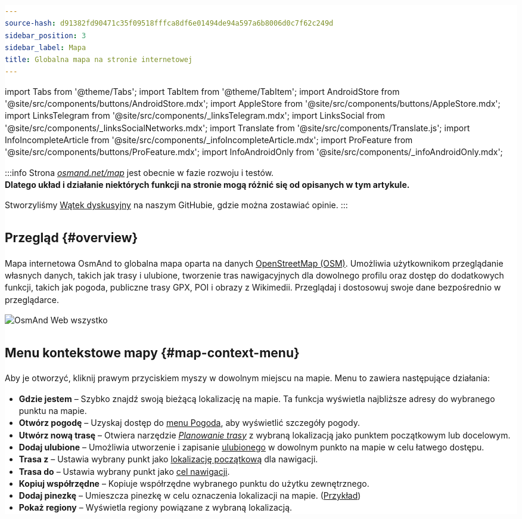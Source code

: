 ```yaml
---
source-hash: d91382fd90471c35f09518fffca8df6e01494de94a597a6b8006d0c7f62c249d
sidebar_position: 3
sidebar_label: Mapa
title: Globalna mapa na stronie internetowej
---
```

import Tabs from '@theme/Tabs';
import TabItem from '@theme/TabItem';
import AndroidStore from '@site/src/components/buttons/AndroidStore.mdx';
import AppleStore from '@site/src/components/buttons/AppleStore.mdx';
import LinksTelegram from '@site/src/components/_linksTelegram.mdx';
import LinksSocial from '@site/src/components/_linksSocialNetworks.mdx';
import Translate from '@site/src/components/Translate.js';
import InfoIncompleteArticle from '@site/src/components/_infoIncompleteArticle.mdx';
import ProFeature from '@site/src/components/buttons/ProFeature.mdx';
import InfoAndroidOnly from '@site/src/components/_infoAndroidOnly.mdx';


<InfoIncompleteArticle/>

:::info
Strona *[osmand.net/map](https://osmand.net/map/)* jest obecnie w fazie rozwoju i testów.  
**Dlatego układ i działanie niektórych funkcji na stronie mogą różnić się od opisanych w tym artykule.**

Stworzyliśmy [Wątek dyskusyjny](https://github.com/osmandapp/OsmAnd/discussions/16567) na naszym GitHubie, gdzie można zostawiać opinie.
:::


## Przegląd {#overview}

Mapa internetowa OsmAnd to globalna mapa oparta na danych [OpenStreetMap (OSM)](https://www.openstreetmap.org/). Umożliwia użytkownikom przeglądanie własnych danych, takich jak trasy i ulubione, tworzenie tras nawigacyjnych dla dowolnego profilu oraz dostęp do dodatkowych funkcji, takich jak pogoda, publiczne trasy GPX, POI i obrazy z Wikimedii. Przeglądaj i dostosowuj swoje dane bezpośrednio w przeglądarce.

![OsmAnd Web wszystko](@site/static/img/web/web_map_all.png)


## Menu kontekstowe mapy {#map-context-menu}

Aby je otworzyć, kliknij prawym przyciskiem myszy w dowolnym miejscu na mapie. Menu to zawiera następujące działania:

- **Gdzie jestem** – Szybko znajdź swoją bieżącą lokalizację na mapie. Ta funkcja wyświetla najbliższe adresy do wybranego punktu na mapie.
- **Otwórz pogodę** – Uzyskaj dostęp do [menu Pogoda](#weather-on-the-web), aby wyświetlić szczegóły pogody.
- **Utwórz nową trasę** – Otwiera narzędzie [*Planowanie trasy*](../web/planner.md#navigation-route) z wybraną lokalizacją jako punktem początkowym lub docelowym.
- **Dodaj ulubione** – Umożliwia utworzenie i zapisanie [ulubionego](../web/web-userdata.mdx#add--edit-favorite) w dowolnym punkto na mapie w celu łatwego dostępu.
- **Trasa z** – Ustawia wybrany punkt jako [lokalizację początkową](../web/planner.md#navigation-route) dla nawigacji.
- **Trasa do** – Ustawia wybrany punkt jako [cel nawigacji](../web/planner.md#navigation-route).
- **Kopiuj współrzędne** – Kopiuje współrzędne wybranego punktu do użytku zewnętrznego.
- **Dodaj pinezkę** – Umieszcza pinezkę w celu oznaczenia lokalizacji na mapie. ([Przykład](https://osmand.net/map/?pin=37.546483,-77.446446#15/37.5458/-77.4470))
- **Pokaż regiony** – Wyświetla regiony powiązane z wybraną lokalizacją.
